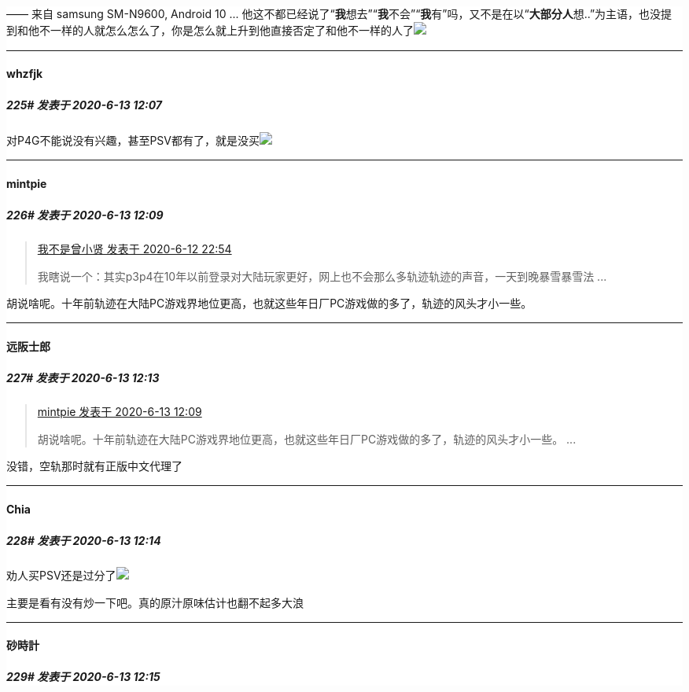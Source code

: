 
—— 来自 samsung SM-N9600, Android 10 ...</blockquote>
他这不都已经说了“<strong>我</strong>想去”“<strong>我</strong>不会”“<strong>我</strong>有”吗，又不是在以“<strong>大部分人</strong>想..”为主语，也没提到和他不一样的人就怎么怎么了，你是怎么就上升到他直接否定了和他不一样的人了<img src="https://static.saraba1st.com/image/smiley/face2017/068.png" referrerpolicy="no-referrer">


-----

####  whzfjk  
##### 225#       发表于 2020-6-13 12:07


对P4G不能说没有兴趣，甚至PSV都有了，就是没买<img src="https://static.saraba1st.com/image/smiley/face2017/067.png" referrerpolicy="no-referrer">


-----

####  mintpie  
##### 226#       发表于 2020-6-13 12:09


<blockquote><a href="httphttps://bbs.saraba1st.com/2b/forum.php?mod=redirect&amp;goto=findpost&amp;pid=47783885&amp;ptid=1940719" target="_blank">我不是曾小贤 发表于 2020-6-12 22:54</a>

我瞎说一个：其实p3p4在10年以前登录对大陆玩家更好，网上也不会那么多轨迹轨迹的声音，一天到晚暴雪暴雪法 ...</blockquote>
胡说啥呢。十年前轨迹在大陆PC游戏界地位更高，也就这些年日厂PC游戏做的多了，轨迹的风头才小一些。


-----

####  远阪士郎  
##### 227#       发表于 2020-6-13 12:13


<blockquote><a href="httphttps://bbs.saraba1st.com/2b/forum.php?mod=redirect&amp;goto=findpost&amp;pid=47787826&amp;ptid=1940719" target="_blank">mintpie 发表于 2020-6-13 12:09</a>

胡说啥呢。十年前轨迹在大陆PC游戏界地位更高，也就这些年日厂PC游戏做的多了，轨迹的风头才小一些。 ...</blockquote>
没错，空轨那时就有正版中文代理了


-----

####  Chia  
##### 228#       发表于 2020-6-13 12:14


劝人买PSV还是过分了<img src="https://static.saraba1st.com/image/smiley/face2017/245.png" referrerpolicy="no-referrer">


主要是看有没有炒一下吧。真的原汁原味估计也翻不起多大浪


-----

####  砂時計  
##### 229#       发表于 2020-6-13 12:15

